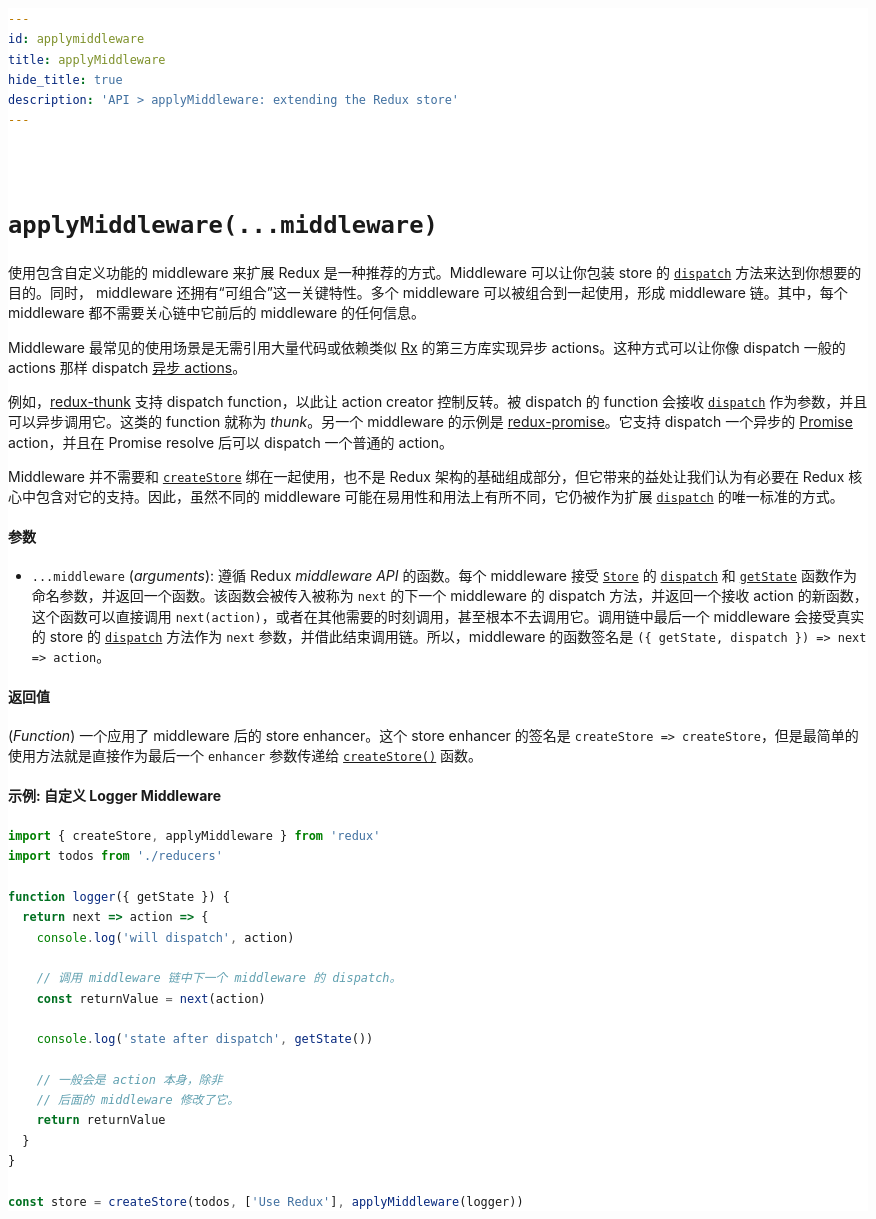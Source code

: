 ```yaml
---
id: applymiddleware
title: applyMiddleware
hide_title: true
description: 'API > applyMiddleware: extending the Redux store'
---
```


&nbsp;

# `applyMiddleware(...middleware)`

使用包含自定义功能的 middleware 来扩展 Redux 是一种推荐的方式。Middleware 可以让你包装 store 的 [`dispatch`](Store.md#dispatchaction) 方法来达到你想要的目的。同时， middleware 还拥有“可组合”这一关键特性。多个 middleware 可以被组合到一起使用，形成 middleware 链。其中，每个 middleware 都不需要关心链中它前后的 middleware 的任何信息。

Middleware 最常见的使用场景是无需引用大量代码或依赖类似 [Rx](https://github.com/Reactive-Extensions/RxJS) 的第三方库实现异步 actions。这种方式可以让你像 dispatch 一般的 actions 那样 dispatch [异步 actions](../understanding/thinking-in-redux/Glossary.md#async-action)。

例如，[redux-thunk](https://github.com/gaearon/redux-thunk) 支持 dispatch function，以此让 action creator 控制反转。被 dispatch 的 function 会接收 [`dispatch`](Store.md#dispatchaction) 作为参数，并且可以异步调用它。这类的 function 就称为 _thunk_。另一个 middleware 的示例是 [redux-promise](https://github.com/acdlite/redux-promise)。它支持 dispatch 一个异步的 [Promise](https://developer.mozilla.org/en/docs/Web/JavaScript/Reference/Global_Objects/Promise) action，并且在 Promise resolve 后可以 dispatch 一个普通的 action。

Middleware 并不需要和 [`createStore`](createStore.md) 绑在一起使用，也不是 Redux 架构的基础组成部分，但它带来的益处让我们认为有必要在 Redux 核心中包含对它的支持。因此，虽然不同的 middleware 可能在易用性和用法上有所不同，它仍被作为扩展 [`dispatch`](Store.md#dispatchaction) 的唯一标准的方式。

#### 参数

- `...middleware` (_arguments_): 遵循 Redux _middleware API_ 的函数。每个 middleware 接受 [`Store`](Store.md) 的 [`dispatch`](Store.md#dispatchaction) 和 [`getState`](Store.md#getState) 函数作为命名参数，并返回一个函数。该函数会被传入被称为 `next` 的下一个 middleware 的 dispatch 方法，并返回一个接收 action 的新函数，这个函数可以直接调用 `next(action)`，或者在其他需要的时刻调用，甚至根本不去调用它。调用链中最后一个 middleware 会接受真实的 store 的 [`dispatch`](Store.md#dispatchaction) 方法作为 `next` 参数，并借此结束调用链。所以，middleware 的函数签名是 `({ getState, dispatch }) => next => action`。

#### 返回值

(_Function_) 一个应用了 middleware 后的 store enhancer。这个 store enhancer 的签名是 `createStore => createStore`，但是最简单的使用方法就是直接作为最后一个 `enhancer` 参数传递给 [`createStore()`](createStore.md) 函数。

#### 示例: 自定义 Logger Middleware

```js
import { createStore, applyMiddleware } from 'redux'
import todos from './reducers'

function logger({ getState }) {
  return next => action => {
    console.log('will dispatch', action)

    // 调用 middleware 链中下一个 middleware 的 dispatch。
    const returnValue = next(action)

    console.log('state after dispatch', getState())

    // 一般会是 action 本身，除非
    // 后面的 middleware 修改了它。
    return returnValue
  }
}

const store = createStore(todos, ['Use Redux'], applyMiddleware(logger))
```